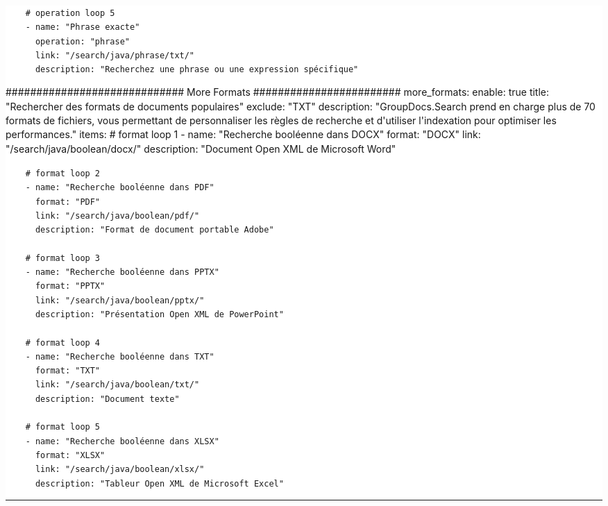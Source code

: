         # operation loop 5
        - name: "Phrase exacte"
          operation: "phrase"
          link: "/search/java/phrase/txt/"
          description: "Recherchez une phrase ou une expression spécifique"
          
        
          
############################# More Formats ########################
more_formats:
    enable: true
    title: "Rechercher des formats de documents populaires"
    exclude: "TXT"
    description: "GroupDocs.Search prend en charge plus de 70 formats de fichiers, vous permettant de personnaliser les règles de recherche et d'utiliser l'indexation pour optimiser les performances."
    items: 
        # format loop 1
        - name: "Recherche booléenne dans DOCX"
          format: "DOCX"
          link: "/search/java/boolean/docx/"
          description: "Document Open XML de Microsoft Word"
          
        # format loop 2
        - name: "Recherche booléenne dans PDF"
          format: "PDF"
          link: "/search/java/boolean/pdf/"
          description: "Format de document portable Adobe"
          
        # format loop 3
        - name: "Recherche booléenne dans PPTX"
          format: "PPTX"
          link: "/search/java/boolean/pptx/"
          description: "Présentation Open XML de PowerPoint"

        # format loop 4
        - name: "Recherche booléenne dans TXT"
          format: "TXT"
          link: "/search/java/boolean/txt/"
          description: "Document texte"
          
        # format loop 5
        - name: "Recherche booléenne dans XLSX"
          format: "XLSX"
          link: "/search/java/boolean/xlsx/"
          description: "Tableur Open XML de Microsoft Excel"
  

---